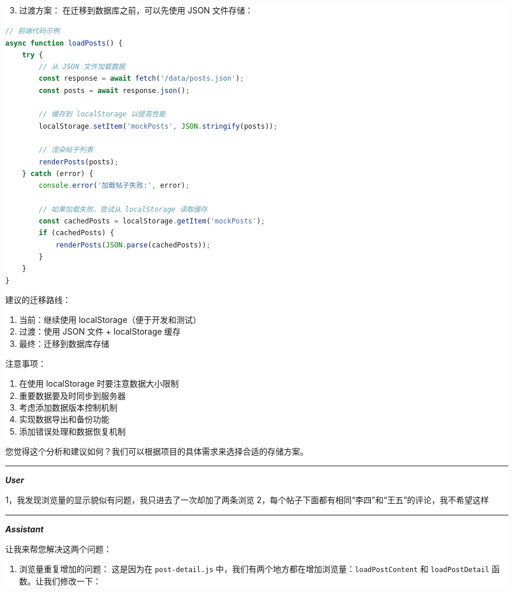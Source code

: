 3. 过渡方案：
在迁移到数据库之前，可以先使用 JSON 文件存储：
```javascript
// 前端代码示例
async function loadPosts() {
    try {
        // 从 JSON 文件加载数据
        const response = await fetch('/data/posts.json');
        const posts = await response.json();
        
        // 缓存到 localStorage 以提高性能
        localStorage.setItem('mockPosts', JSON.stringify(posts));
        
        // 渲染帖子列表
        renderPosts(posts);
    } catch (error) {
        console.error('加载帖子失败:', error);
        
        // 如果加载失败，尝试从 localStorage 读取缓存
        const cachedPosts = localStorage.getItem('mockPosts');
        if (cachedPosts) {
            renderPosts(JSON.parse(cachedPosts));
        }
    }
}
```

建议的迁移路线：
1. 当前：继续使用 localStorage（便于开发和测试）
2. 过渡：使用 JSON 文件 + localStorage 缓存
3. 最终：迁移到数据库存储

注意事项：
1. 在使用 localStorage 时要注意数据大小限制
2. 重要数据要及时同步到服务器
3. 考虑添加数据版本控制机制
4. 实现数据导出和备份功能
5. 添加错误处理和数据恢复机制

您觉得这个分析和建议如何？我们可以根据项目的具体需求来选择合适的存储方案。

---

_**User**_

1，我发现浏览量的显示貌似有问题，我只进去了一次却加了两条浏览
2，每个帖子下面都有相同“李四”和“王五”的评论，我不希望这样

---

_**Assistant**_

让我来帮您解决这两个问题：

1. 浏览量重复增加的问题：
这是因为在 `post-detail.js` 中，我们有两个地方都在增加浏览量：`loadPostContent` 和 `loadPostDetail` 函数。让我们修改一下：

